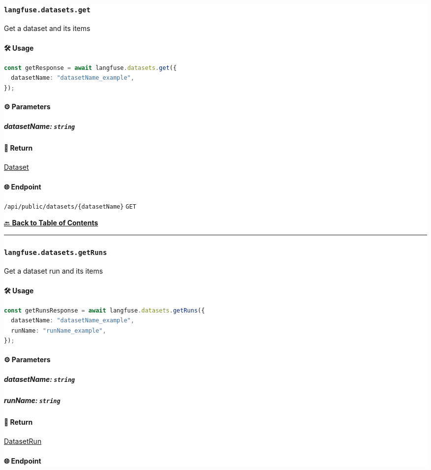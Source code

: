 

### `langfuse.datasets.get`<a id="langfusedatasetsget"></a>

Get a dataset and its items

#### 🛠️ Usage<a id="🛠️-usage"></a>

```typescript
const getResponse = await langfuse.datasets.get({
  datasetName: "datasetName_example",
});
```

#### ⚙️ Parameters<a id="⚙️-parameters"></a>

##### datasetName: `string`<a id="datasetname-string"></a>

#### 🔄 Return<a id="🔄-return"></a>

[Dataset](./models/dataset.ts)

#### 🌐 Endpoint<a id="🌐-endpoint"></a>

`/api/public/datasets/{datasetName}` `GET`

[🔙 **Back to Table of Contents**](#table-of-contents)

---


### `langfuse.datasets.getRuns`<a id="langfusedatasetsgetruns"></a>

Get a dataset run and its items

#### 🛠️ Usage<a id="🛠️-usage"></a>

```typescript
const getRunsResponse = await langfuse.datasets.getRuns({
  datasetName: "datasetName_example",
  runName: "runName_example",
});
```

#### ⚙️ Parameters<a id="⚙️-parameters"></a>

##### datasetName: `string`<a id="datasetname-string"></a>

##### runName: `string`<a id="runname-string"></a>

#### 🔄 Return<a id="🔄-return"></a>

[DatasetRun](./models/dataset-run.ts)

#### 🌐 Endpoint<a id="🌐-endpoint"></a>
